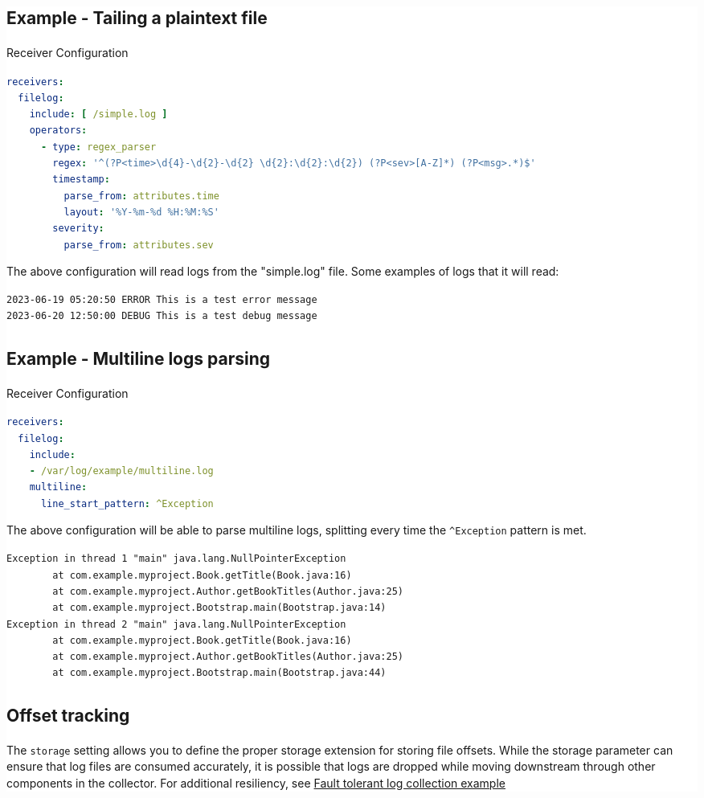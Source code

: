 ## Example - Tailing a plaintext file

Receiver Configuration
```yaml
receivers:
  filelog:
    include: [ /simple.log ]
    operators:
      - type: regex_parser
        regex: '^(?P<time>\d{4}-\d{2}-\d{2} \d{2}:\d{2}:\d{2}) (?P<sev>[A-Z]*) (?P<msg>.*)$'
        timestamp:
          parse_from: attributes.time
          layout: '%Y-%m-%d %H:%M:%S'
        severity:
          parse_from: attributes.sev
```

The above configuration will read logs from the "simple.log" file. Some examples of logs that it will read:
```
2023-06-19 05:20:50 ERROR This is a test error message
2023-06-20 12:50:00 DEBUG This is a test debug message
```

## Example - Multiline logs parsing

Receiver Configuration
```yaml
receivers:
  filelog:
    include:
    - /var/log/example/multiline.log
    multiline:
      line_start_pattern: ^Exception
```

The above configuration will be able to parse multiline logs, splitting every time the `^Exception` pattern is met.

```
Exception in thread 1 "main" java.lang.NullPointerException
        at com.example.myproject.Book.getTitle(Book.java:16)
        at com.example.myproject.Author.getBookTitles(Author.java:25)
        at com.example.myproject.Bootstrap.main(Bootstrap.java:14)
Exception in thread 2 "main" java.lang.NullPointerException
        at com.example.myproject.Book.getTitle(Book.java:16)
        at com.example.myproject.Author.getBookTitles(Author.java:25)
        at com.example.myproject.Bootstrap.main(Bootstrap.java:44)
```

## Offset tracking

The `storage` setting allows you to define the proper storage extension for storing file offsets.
While the storage parameter can ensure that log files are consumed accurately, it is possible that
logs are dropped while moving downstream through other components in the collector.
For additional resiliency, see [Fault tolerant log collection example](../../examples/fault-tolerant-logs-collection/README.md)


[beta]: https://github.com/open-telemetry/opentelemetry-collector#beta
[contrib]: https://github.com/open-telemetry/opentelemetry-collector-releases/tree/main/distributions/otelcol-contrib